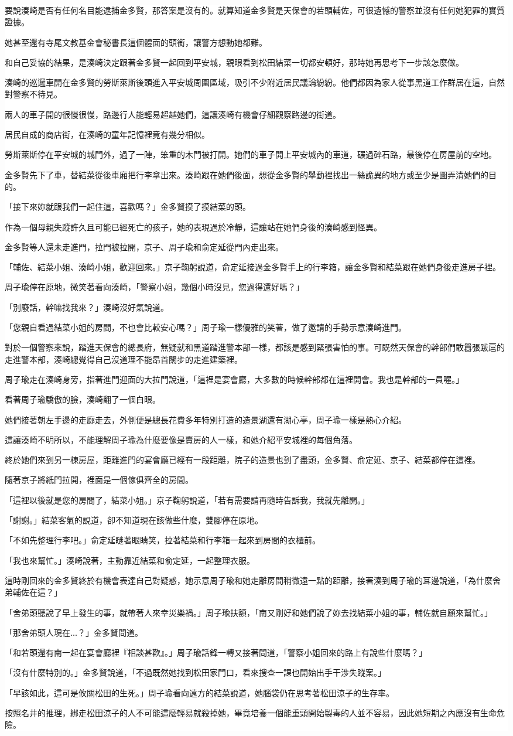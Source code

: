 
要說湊崎是否有任何名目能逮捕金多賢，那答案是沒有的。就算知道金多賢是天保會的若頭輔佐，可很遺憾的警察並沒有任何她犯罪的實質證據。

她甚至還有寺尾文教基金會秘書長這個體面的頭銜，讓警方想動她都難。

和自己妥協的結果，是湊崎決定跟著金多賢一起回到平安城，親眼看到松田結菜一切都安頓好，那時她再思考下一步該怎麼做。

湊崎的巡邏車開在金多賢的勞斯萊斯後頭進入平安城周圍區域，吸引不少附近居民議論紛紛。他們都因為家人從事黑道工作群居在這，自然對警察不待見。

兩人的車子開的很慢很慢，路邊行人能輕易超越她們，這讓湊崎有機會仔細觀察路邊的街道。

居民自成的商店街，在湊崎的童年記憶裡竟有幾分相似。

勞斯萊斯停在平安城的城門外，過了一陣，笨重的木門被打開。她們的車子開上平安城內的車道，碾過碎石路，最後停在房屋前的空地。

金多賢先下了車，替結菜從後車廂把行李拿出來。湊崎跟在她們後面，想從金多賢的舉動裡找出一絲詭異的地方或至少是圖弄清她們的目的。

「接下來妳就跟我們一起住這，喜歡嗎？」金多賢摸了摸結菜的頭。

作為一個母親失蹤許久且可能已經死亡的孩子，她的表現過於冷靜，這讓站在她們身後的湊崎感到怪異。

金多賢等人還未走進門，拉門被拉開，京子、周子瑜和俞定延從門內走出來。

「輔佐、結菜小姐、湊崎小姐，歡迎回來。」京子鞠躬說道，俞定延接過金多賢手上的行李箱，讓金多賢和結菜跟在她們身後走進房子裡。

周子瑜停在原地，微笑著看向湊崎，「警察小姐，幾個小時沒見，您過得還好嗎？」

「別廢話，幹嘛找我來？」湊崎沒好氣說道。

「您親自看過結菜小姐的房間，不也會比較安心嗎？」周子瑜一樣優雅的笑著，做了邀請的手勢示意湊崎進門。

對於一個警察來說，踏進天保會的總長府，無疑就和黑道踏進警本部一樣，都該是感到緊張害怕的事。可既然天保會的幹部們敢囂張跋扈的走進警本部，湊崎總覺得自己沒道理不能昂首闊步的走進建築裡。

周子瑜走在湊崎身旁，指著進門迎面的大拉門說道，「這裡是宴會廳，大多數的時候幹部都在這裡開會。我也是幹部的一員喔。」

看著周子瑜驕傲的臉，湊崎翻了一個白眼。

她們接著朝左手邊的走廊走去，外側便是總長花費多年特別打造的造景湖還有湖心亭，周子瑜一樣是熱心介紹。

這讓湊崎不明所以，不能理解周子瑜為什麼要像是賣房的人一樣，和她介紹平安城裡的每個角落。

終於她們來到另一棟房屋，距離進門的宴會廳已經有一段距離，院子的造景也到了盡頭，金多賢、俞定延、京子、結菜都停在這裡。

隨著京子將紙門拉開，裡面是一個傢俱齊全的房間。

「這裡以後就是您的房間了，結菜小姐。」京子鞠躬說道，「若有需要請再隨時告訴我，我就先離開。」

「謝謝。」結菜客氣的說道，卻不知道現在該做些什麼，雙腳停在原地。

「不如先整理行李吧。」俞定延瞇著眼睛笑，拉著結菜和行李箱一起來到房間的衣櫃前。

「我也來幫忙。」湊崎說著，主動靠近結菜和俞定延，一起整理衣服。

這時剛回來的金多賢終於有機會表達自己對疑惑，她示意周子瑜和她走離房間稍微遠一點的距離，接著湊到周子瑜的耳邊說道，「為什麼舍弟輔佐在這？」

「舍弟頭聽說了早上發生的事，就帶著人來幸災樂禍。」周子瑜扶額，「南又剛好和她們說了妳去找結菜小姐的事，輔佐就自願來幫忙。」

「那舍弟頭人現在...？」金多賢問道。

「和若頭還有南一起在宴會廳裡『相談甚歡』。」周子瑜話鋒一轉又接著問道，「警察小姐回來的路上有說些什麼嗎？」

「沒有什麼特別的。」金多賢說道，「不過既然她找到松田家門口，看來搜查一課也開始出手干涉失蹤案。」

「早該如此，這可是攸關松田的生死。」周子瑜看向遠方的結菜說道，她腦袋仍在思考著松田涼子的生存率。

按照名井的推理，綁走松田涼子的人不可能這麼輕易就殺掉她，畢竟培養一個能重頭開始製毒的人並不容易，因此她短期之內應沒有生命危險。
